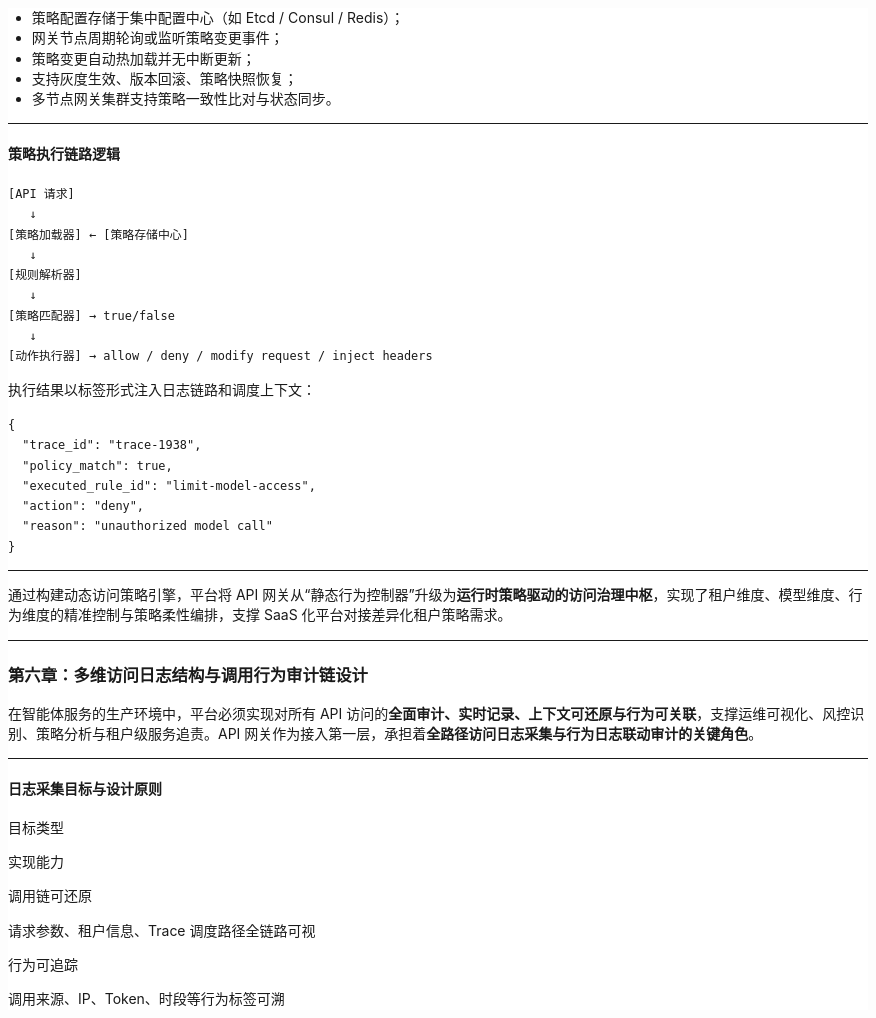 *   策略配置存储于集中配置中心（如 Etcd / Consul / Redis）；
*   网关节点周期轮询或监听策略变更事件；
*   策略变更自动热加载并无中断更新；
*   支持灰度生效、版本回滚、策略快照恢复；
*   多节点网关集群支持策略一致性比对与状态同步。

* * *

#### 策略执行链路逻辑

    [API 请求]
       ↓
    [策略加载器] ← [策略存储中心]
       ↓
    [规则解析器]
       ↓
    [策略匹配器] → true/false
       ↓
    [动作执行器] → allow / deny / modify request / inject headers
    

执行结果以标签形式注入日志链路和调度上下文：

    {
      "trace_id": "trace-1938",
      "policy_match": true,
      "executed_rule_id": "limit-model-access",
      "action": "deny",
      "reason": "unauthorized model call"
    }
    

* * *

通过构建动态访问策略引擎，平台将 API 网关从“静态行为控制器”升级为**运行时策略驱动的访问治理中枢**，实现了租户维度、模型维度、行为维度的精准控制与策略柔性编排，支撑 SaaS 化平台对接差异化租户策略需求。

* * *

### 第六章：多维访问日志结构与调用行为审计链设计

在智能体服务的生产环境中，平台必须实现对所有 API 访问的**全面审计、实时记录、上下文可还原与行为可关联**，支撑运维可视化、风控识别、策略分析与租户级服务追责。API 网关作为接入第一层，承担着**全路径访问日志采集与行为日志联动审计的关键角色**。

* * *

#### 日志采集目标与设计原则

目标类型

实现能力

调用链可还原

请求参数、租户信息、Trace 调度路径全链路可视

行为可追踪

调用来源、IP、Token、时段等行为标签可溯
